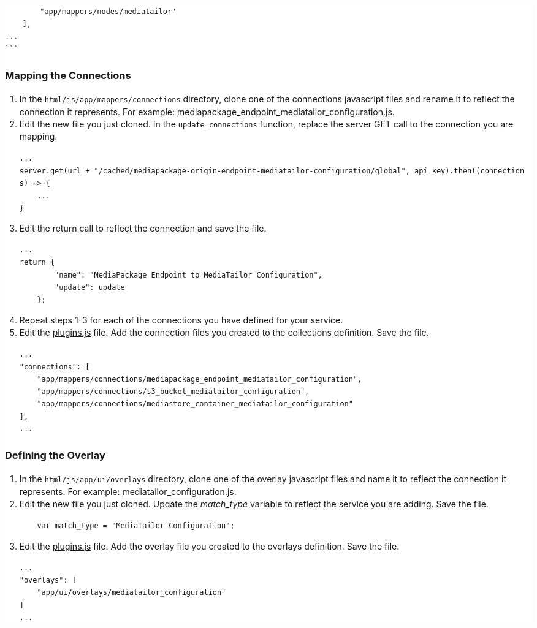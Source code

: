             "app/mappers/nodes/mediatailor"
        ],
    ...
    ```


### Mapping the Connections
1. In the `html/js/app/mappers/connections` directory, clone one of the connections javascript files and rename it to reflect the connection it represents. For example: [mediapackage_endpoint_mediatailor_configuration.js](html/js/app/mappers/connections/mediapackage_endpoint_mediatailor_configuration.js).
1. Edit the new file you just cloned. In the `update_connections` function, replace the server GET call to the connection you are mapping.
    ```
    ...
    server.get(url + "/cached/mediapackage-origin-endpoint-mediatailor-configuration/global", api_key).then((connections) => {
        ...
    }
    ```
1. Edit the return call to reflect the connection and save the file.
    ```
    ...
    return {
            "name": "MediaPackage Endpoint to MediaTailor Configuration",
            "update": update
        };

    ```
1. Repeat steps 1-3 for each of the connections you have defined for your service.
1. Edit the [plugins.js](html/js/app/plugins.js) file. Add the connection files you created to the collections definition. Save the file.
    ```
    ...
    "connections": [
        "app/mappers/connections/mediapackage_endpoint_mediatailor_configuration",
        "app/mappers/connections/s3_bucket_mediatailor_configuration",
        "app/mappers/connections/mediastore_container_mediatailor_configuration"
    ],
    ...
    ```

### Defining the Overlay
1. In the `html/js/app/ui/overlays` directory, clone one of the overlay javascript files and name it to reflect the connection it represents. For example: [mediatailor_configuration.js](html/js/app/ui/overlays/mediatailor_configuration.js).
1. Edit the new file you just cloned. Update the _match_type_ variable to reflect the service you are adding. Save the file.
    ```
        var match_type = "MediaTailor Configuration";
    ```
1. Edit the [plugins.js](html/js/app/plugins.js) file. Add the overlay file you created to the overlays definition. Save the file.
    ```
    ...
    "overlays": [
        "app/ui/overlays/mediatailor_configuration"
    ]
    ...
    ```
